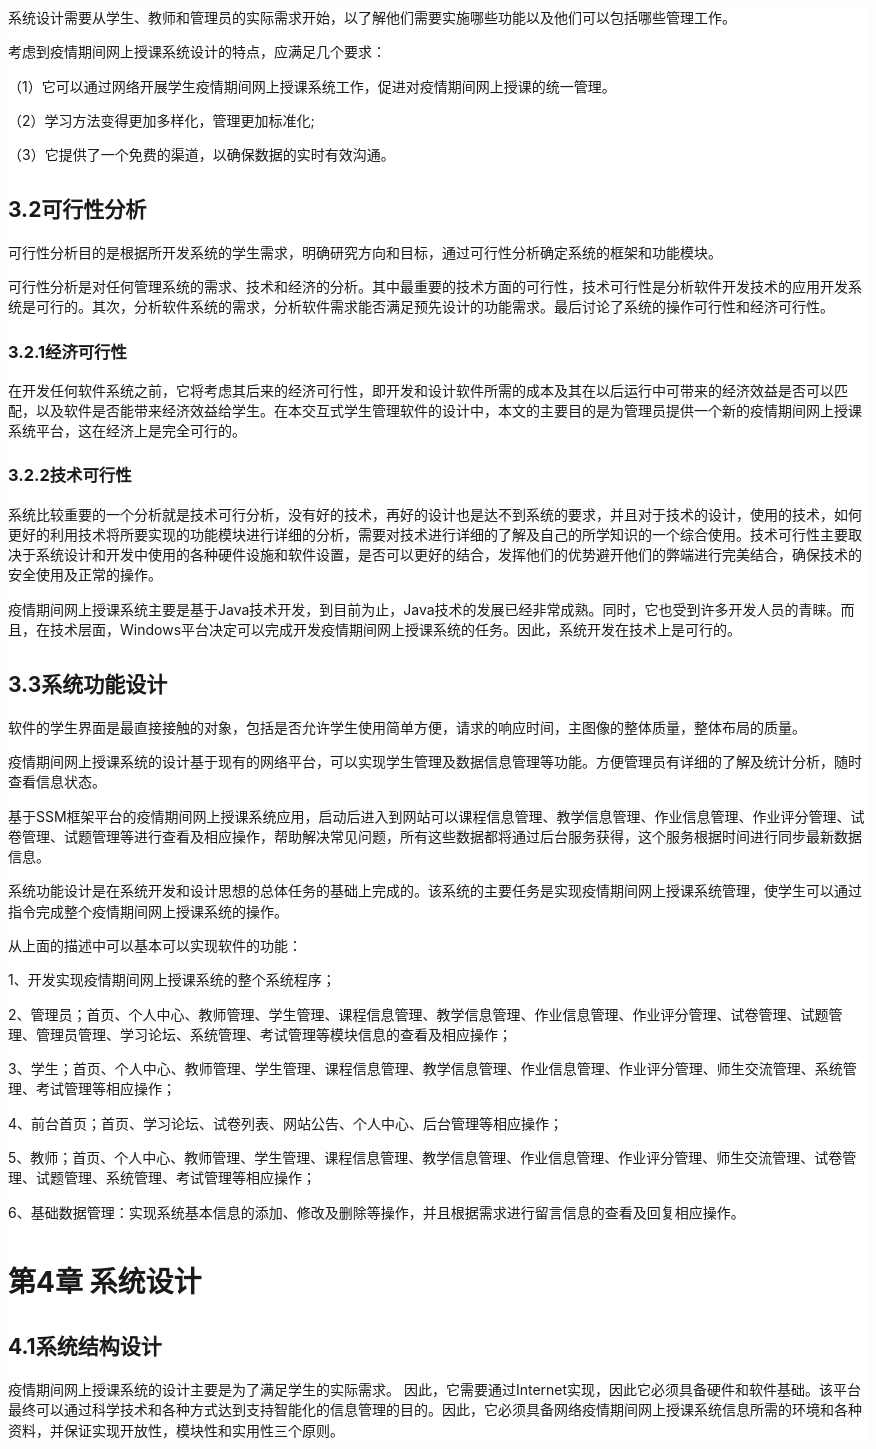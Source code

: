系统设计需要从学生、教师和管理员的实际需求开始，以了解他们需要实施哪些功能以及他们可以包括哪些管理工作。

考虑到疫情期间网上授课系统设计的特点，应满足几个要求：

（1）它可以通过网络开展学生疫情期间网上授课系统工作，促进对疫情期间网上授课的统一管理。

（2）学习方法变得更加多样化，管理更加标准化;

（3）它提供了一个免费的渠道，以确保数据的实时有效沟通。
## 3.2可行性分析
可行性分析目的是根据所开发系统的学生需求，明确研究方向和目标，通过可行性分析确定系统的框架和功能模块。

可行性分析是对任何管理系统的需求、技术和经济的分析。其中最重要的技术方面的可行性，技术可行性是分析软件开发技术的应用开发系统是可行的。其次，分析软件系统的需求，分析软件需求能否满足预先设计的功能需求。最后讨论了系统的操作可行性和经济可行性。
### 3.2.1经济可行性
在开发任何软件系统之前，它将考虑其后来的经济可行性，即开发和设计软件所需的成本及其在以后运行中可带来的经济效益是否可以匹配，以及软件是否能带来经济效益给学生。在本交互式学生管理软件的设计中，本文的主要目的是为管理员提供一个新的疫情期间网上授课系统平台，这在经济上是完全可行的。
### 3.2.2技术可行性
系统比较重要的一个分析就是技术可行分析，没有好的技术，再好的设计也是达不到系统的要求，并且对于技术的设计，使用的技术，如何更好的利用技术将所要实现的功能模块进行详细的分析，需要对技术进行详细的了解及自己的所学知识的一个综合使用。技术可行性主要取决于系统设计和开发中使用的各种硬件设施和软件设置，是否可以更好的结合，发挥他们的优势避开他们的弊端进行完美结合，确保技术的安全使用及正常的操作。

疫情期间网上授课系统主要是基于Java技术开发，到目前为止，Java技术的发展已经非常成熟。同时，它也受到许多开发人员的青睐。而且，在技术层面，Windows平台决定可以完成开发疫情期间网上授课系统的任务。因此，系统开发在技术上是可行的。
## 3.3系统功能设计
软件的学生界面是最直接接触的对象，包括是否允许学生使用简单方便，请求的响应时间，主图像的整体质量，整体布局的质量。

疫情期间网上授课系统的设计基于现有的网络平台，可以实现学生管理及数据信息管理等功能。方便管理员有详细的了解及统计分析，随时查看信息状态。 

基于SSM框架平台的疫情期间网上授课系统应用，启动后进入到网站可以课程信息管理、教学信息管理、作业信息管理、作业评分管理、试卷管理、试题管理等进行查看及相应操作，帮助解决常见问题，所有这些数据都将通过后台服务获得，这个服务根据时间进行同步最新数据信息。

系统功能设计是在系统开发和设计思想的总体任务的基础上完成的。该系统的主要任务是实现疫情期间网上授课系统管理，使学生可以通过指令完成整个疫情期间网上授课系统的操作。

从上面的描述中可以基本可以实现软件的功能： 

1、开发实现疫情期间网上授课系统的整个系统程序； 

2、管理员；首页、个人中心、教师管理、学生管理、课程信息管理、教学信息管理、作业信息管理、作业评分管理、试卷管理、试题管理、管理员管理、学习论坛、系统管理、考试管理等模块信息的查看及相应操作；

3、学生；首页、个人中心、教师管理、学生管理、课程信息管理、教学信息管理、作业信息管理、作业评分管理、师生交流管理、系统管理、考试管理等相应操作；

4、前台首页；首页、学习论坛、试卷列表、网站公告、个人中心、后台管理等相应操作；

5、教师；首页、个人中心、教师管理、学生管理、课程信息管理、教学信息管理、作业信息管理、作业评分管理、师生交流管理、试卷管理、试题管理、系统管理、考试管理等相应操作；

6、基础数据管理：实现系统基本信息的添加、修改及删除等操作，并且根据需求进行留言信息的查看及回复相应操作。


# 第4章 系统设计
## 4.1系统结构设计
疫情期间网上授课系统的设计主要是为了满足学生的实际需求。 因此，它需要通过Internet实现，因此它必须具备硬件和软件基础。该平台最终可以通过科学技术和各种方式达到支持智能化的信息管理的目的。因此，它必须具备网络疫情期间网上授课系统信息所需的环境和各种资料，并保证实现开放性，模块性和实用性三个原则。
